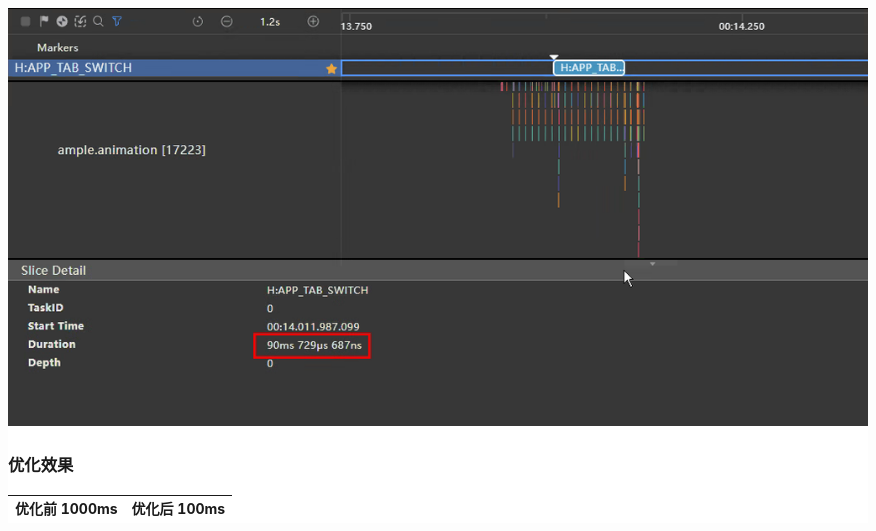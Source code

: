 ![img](./figures/reasonable-using-animation-5.PNG)

### 优化效果

| 优化前 1000ms                                         | 优化后 100ms                                          |   
|----------------------------------------------------|----------------------------------------------------|